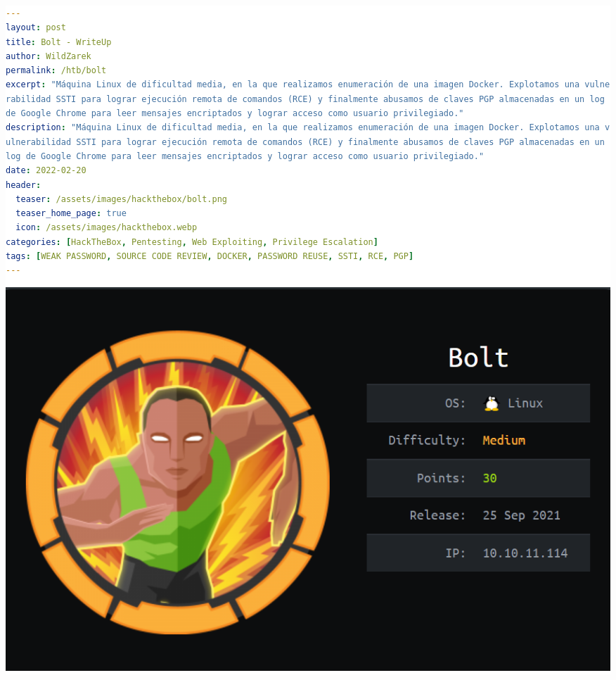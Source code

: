 ```yaml
---
layout: post
title: Bolt - WriteUp
author: WildZarek
permalink: /htb/bolt
excerpt: "Máquina Linux de dificultad media, en la que realizamos enumeración de una imagen Docker. Explotamos una vulnerabilidad SSTI para lograr ejecución remota de comandos (RCE) y finalmente abusamos de claves PGP almacenadas en un log de Google Chrome para leer mensajes encriptados y lograr acceso como usuario privilegiado."
description: "Máquina Linux de dificultad media, en la que realizamos enumeración de una imagen Docker. Explotamos una vulnerabilidad SSTI para lograr ejecución remota de comandos (RCE) y finalmente abusamos de claves PGP almacenadas en un log de Google Chrome para leer mensajes encriptados y lograr acceso como usuario privilegiado."
date: 2022-02-20
header:
  teaser: /assets/images/hackthebox/bolt.png
  teaser_home_page: true
  icon: /assets/images/hackthebox.webp
categories: [HackTheBox, Pentesting, Web Exploiting, Privilege Escalation]
tags: [WEAK PASSWORD, SOURCE CODE REVIEW, DOCKER, PASSWORD REUSE, SSTI, RCE, PGP]
---
```


<p align="center"><img src="/assets/images/hackthebox/bolt.png"></p>
